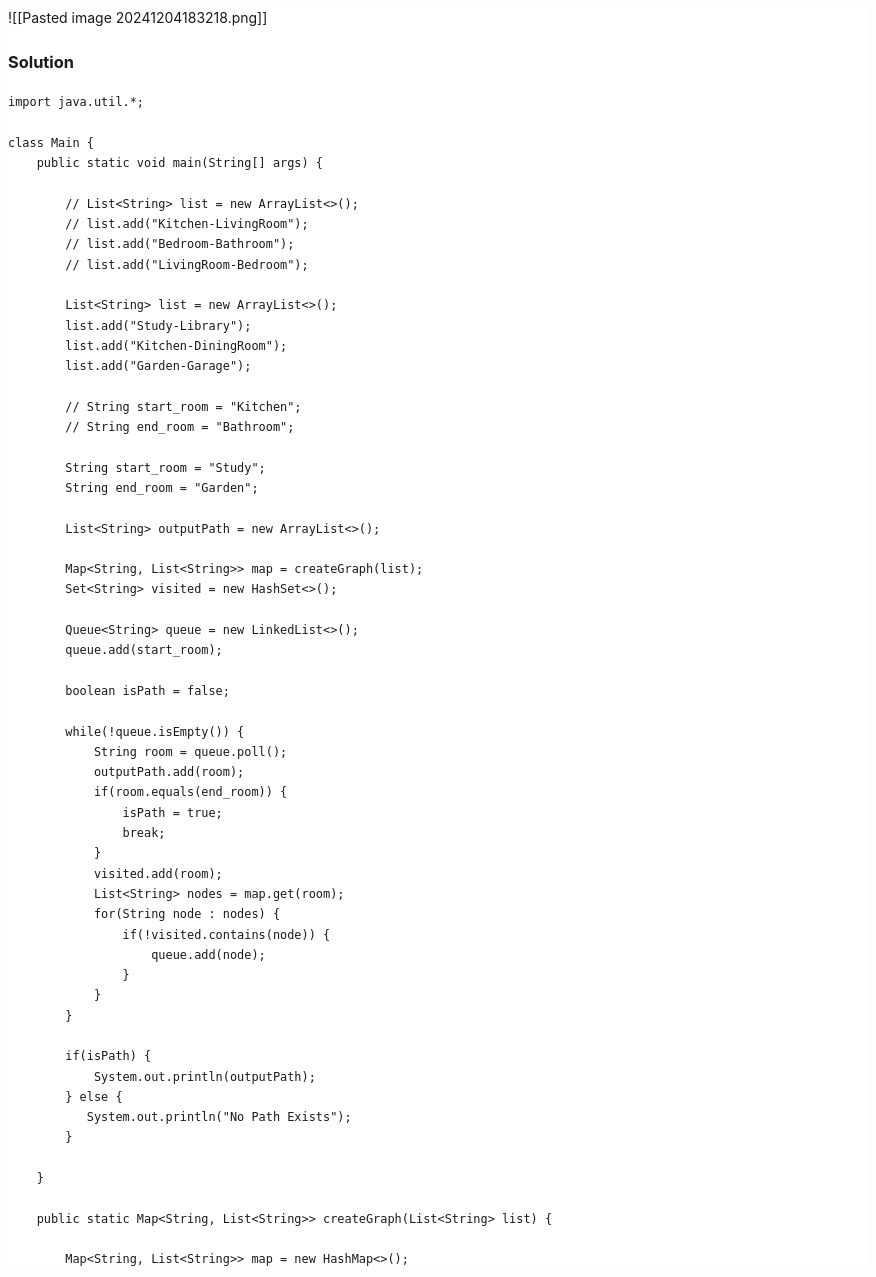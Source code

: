 ![[Pasted image 20241204183218.png]]

### Solution 

```
import java.util.*;

class Main {
    public static void main(String[] args) {
    
        // List<String> list = new ArrayList<>();
        // list.add("Kitchen-LivingRoom");
        // list.add("Bedroom-Bathroom");
        // list.add("LivingRoom-Bedroom");
        
        List<String> list = new ArrayList<>();
        list.add("Study-Library");
        list.add("Kitchen-DiningRoom");
        list.add("Garden-Garage");
        
        // String start_room = "Kitchen";
        // String end_room = "Bathroom";
        
        String start_room = "Study";
        String end_room = "Garden";
        
        List<String> outputPath = new ArrayList<>();
        
        Map<String, List<String>> map = createGraph(list);
        Set<String> visited = new HashSet<>();
        
        Queue<String> queue = new LinkedList<>();
        queue.add(start_room);
        
        boolean isPath = false;
        
        while(!queue.isEmpty()) {
            String room = queue.poll();
            outputPath.add(room);
            if(room.equals(end_room)) {
                isPath = true;
                break;
            }
            visited.add(room);
            List<String> nodes = map.get(room);
            for(String node : nodes) {
                if(!visited.contains(node)) {
                    queue.add(node);
                }
            }
        }
        
        if(isPath) {
            System.out.println(outputPath);
        } else {
           System.out.println("No Path Exists");
        }
        
    }
    
    public static Map<String, List<String>> createGraph(List<String> list) {
        
        Map<String, List<String>> map = new HashMap<>();
```